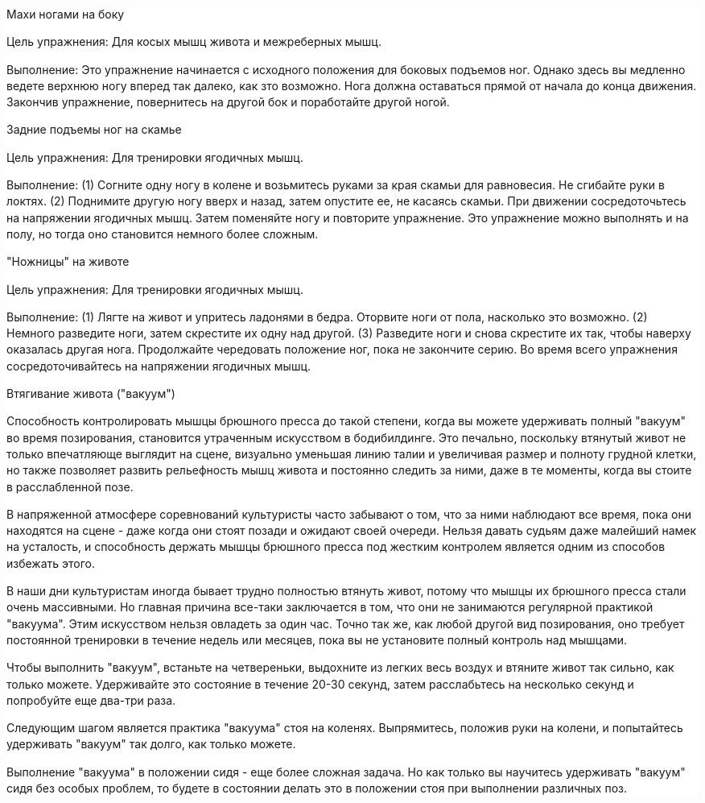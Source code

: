 Махи ногами на боку

Цель упражнения: Для косых мышц живота и межреберных мышц.

Выполнение: Это упражнение начинается с исходного положения для боковых подъемов ног. Однако здесь вы медленно ведете верхнюю ногу вперед так далеко, как зто возможно. Нога должна оставаться прямой от начала до конца движения. Закончив упражнение, повернитесь на другой бок и поработайте другой ногой.

Задние подъемы ног на скамье

Цель упражнения: Для тренировки ягодичных мышц.

Выполнение: (1) Согните одну ногу в колене и возьмитесь руками за края скамьи для равновесия. Не сгибайте руки в локтях. (2) Поднимите другую ногу вверх и назад, затем опустите ее, не касаясь скамьи. При движении сосредоточьтесь на напряжении ягодичных мышц. Затем поменяйте ногу и повторите упражнение. Это упражнение можно выполнять и на полу, но тогда оно становится немного более сложным.

"Ножницы" на животе

Цель упражнения: Для тренировки ягодичных мышц.

Выполнение: (1) Лягте на живот и упритесь ладонями в бедра. Оторвите ноги от пола, насколько это возможно. (2) Немного разведите ноги, затем скрестите их одну над другой. (3) Разведите ноги и снова скрестите их так, чтобы наверху оказалась другая нога. Продолжайте чередовать положение ног, пока не закончите серию. Во время всего упражнения сосредоточивайтесь на напряжении ягодичных мышц.

Втягивание живота ("вакуум")

Способность контролировать мышцы брюшного пресса до такой степени, когда вы можете удерживать полный "вакуум" во время позирования, становится утраченным искусством в бодибилдинге. Это печально, поскольку втянутый живот не только впечатляюще выглядит на сцене, визуально уменьшая линию талии и увеличивая размер и полноту грудной клетки, но также позволяет развить рельефность мышц живота и постоянно следить за ними, даже в те моменты, когда вы стоите в расслабленной позе.

В напряженной атмосфере соревнований культуристы часто забывают о том, что за ними наблюдают все время, пока они находятся на сцене - даже когда они стоят позади и ожидают своей очереди. Нельзя давать судьям даже малейший намек на усталость, и способность держать мышцы брюшного пресса под жестким контролем является одним из способов избежать этого.

В наши дни культуристам иногда бывает трудно полностью втянуть живот, потому что мышцы их брюшного пресса стали очень массивными. Но главная причина все-таки заключается в том, что они не занимаются регулярной практикой "вакуума". Этим искусством нельзя овладеть за один час. Точно так же, как любой другой вид позирования, оно требует постоянной тренировки в течение недель или месяцев, пока вы не установите полный контроль над мышцами.

Чтобы выполнить "вакуум", встаньте на четвереньки, выдохните из легких весь воздух и втяните живот так сильно, как только можете. Удерживайте это состояние в течение 20-30 секунд, затем расслабьтесь на несколько секунд и попробуйте еще два-три раза.

Следующим шагом является практика "вакуума" стоя на коленях. Выпрямитесь, положив руки на колени, и попытайтесь удерживать "вакуум" так долго, как только можете.

Выполнение "вакуума" в положении сидя - еще более сложная задача. Но как только вы научитесь удерживать "вакуум" сидя без особых проблем, то будете в состоянии делать это в положении стоя при выполнении различных поз.
